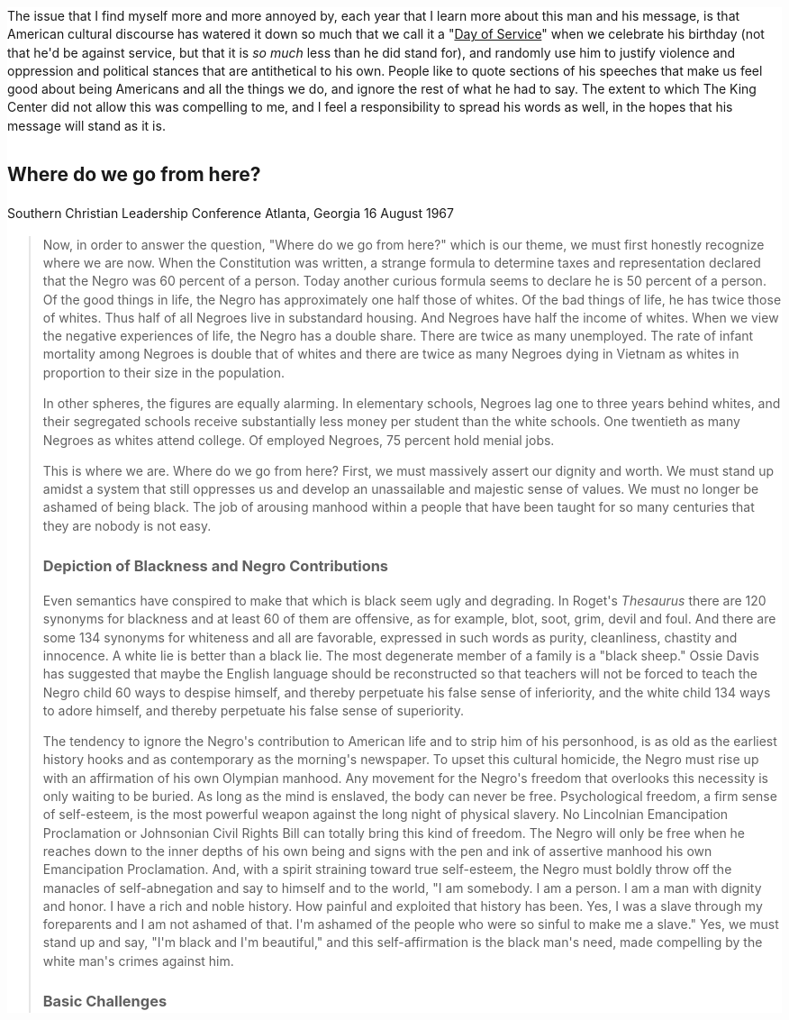 The issue that I find myself more and more annoyed by, each year that I learn more about this man and his message, is that American cultural discourse has watered it down so much that we call it a "<a href="http://mlkday.gov/">Day of Service</a>" when we celebrate his birthday (not that he'd be against service, but that it is <em>so much</em> less than he did stand for), and randomly use him to justify violence and oppression and political stances that are antithetical to his own. People like to quote sections of his speeches that make us feel good about being Americans and all the things we do, and ignore the rest of what he had to say. The extent to which The King Center did not allow this was compelling to me, and I feel a responsibility to spread his words as well, in the hopes that his message will stand as it is.
<h2>Where do we go from here?</h2>
Southern Christian Leadership Conference
Atlanta, Georgia
16 August 1967
<blockquote><p>Now, in order to answer the question, "Where do we go from here?" which is our theme, we must first honestly recognize where we are now. When the Constitution was written, a strange formula to determine taxes and representation declared that the Negro was 60 percent of a person. Today another curious formula seems to declare he is 50 percent of a person. Of the good things in life, the Negro has approximately one half those of whites. Of the bad things of life, he has twice those of whites. Thus half of all Negroes live in substandard housing. And Negroes have half the income of whites. When we view the negative experiences of life, the Negro has a double share. There are twice as many unemployed. The rate of infant mortality among Negroes is double that of whites and there are twice as many Negroes dying in Vietnam as whites in proportion to their size in the population.</p>
<p>In other spheres, the figures are equally alarming. In elementary schools, Negroes lag one to three years behind whites, and their segregated schools receive substantially less money per student than the white schools. One twentieth as many Negroes as whites attend college. Of employed Negroes, 75 percent hold menial jobs.</p>
<p>This is where we are. Where do we go from here? First, we must massively assert our dignity and worth. We must stand up amidst a system that still oppresses us and develop an unassailable and majestic sense of values. We must no longer be ashamed of being black. The job of arousing manhood within a people that have been taught for so many centuries that they are nobody is not easy.</p>
<h3>Depiction of Blackness and Negro Contributions</h3>
<p>Even semantics have conspired to make that which is black seem ugly and degrading. In Roget's <em>Thesaurus</em> there are 120 synonyms for blackness and at least 60 of them are offensive, as for example, blot, soot, grim, devil and foul. And there are some 134 synonyms for whiteness and all are favorable, expressed in such words as purity, cleanliness, chastity and innocence. A white lie is better than a black lie. The most degenerate member of a family is a "black sheep." Ossie Davis has suggested that maybe the English language should be reconstructed so that teachers will not be forced to teach the Negro child 60 ways to despise himself, and thereby perpetuate his false sense of inferiority, and the white child 134 ways to adore himself, and thereby perpetuate his false sense of superiority.</p>
<p>The tendency to ignore the Negro's contribution to American life and to strip him of his personhood, is as old as the earliest history hooks and as contemporary as the morning's newspaper. To upset this cultural homicide, the Negro must rise up with an affirmation of his own Olympian manhood. Any movement for the Negro's freedom that overlooks this necessity is only waiting to be buried. As long as the mind is enslaved, the body can never be free. Psychological freedom, a firm sense of self-esteem, is the most powerful weapon against the long night of physical slavery. No Lincolnian Emancipation Proclamation or Johnsonian Civil Rights Bill can totally bring this kind of freedom. The Negro will only be free when he reaches down to the inner depths of his own being and signs with the pen and ink of assertive manhood his own Emancipation Proclamation. And, with a spirit straining toward true self-esteem, the Negro must boldly throw off the manacles of self-abnegation and say to himself and to the world, "I am somebody. I am a person. I am a man with dignity and honor. I have a rich and noble history. How painful and exploited that history has been. Yes, I was a slave through my foreparents and I am not ashamed of that. I'm ashamed of the people who were so sinful to make me a slave." Yes, we must stand up and say, "I'm black and I'm beautiful," and this self-affirmation is the black man's need, made compelling by the white man's crimes against him.</p>
<h3>Basic Challenges</h3>